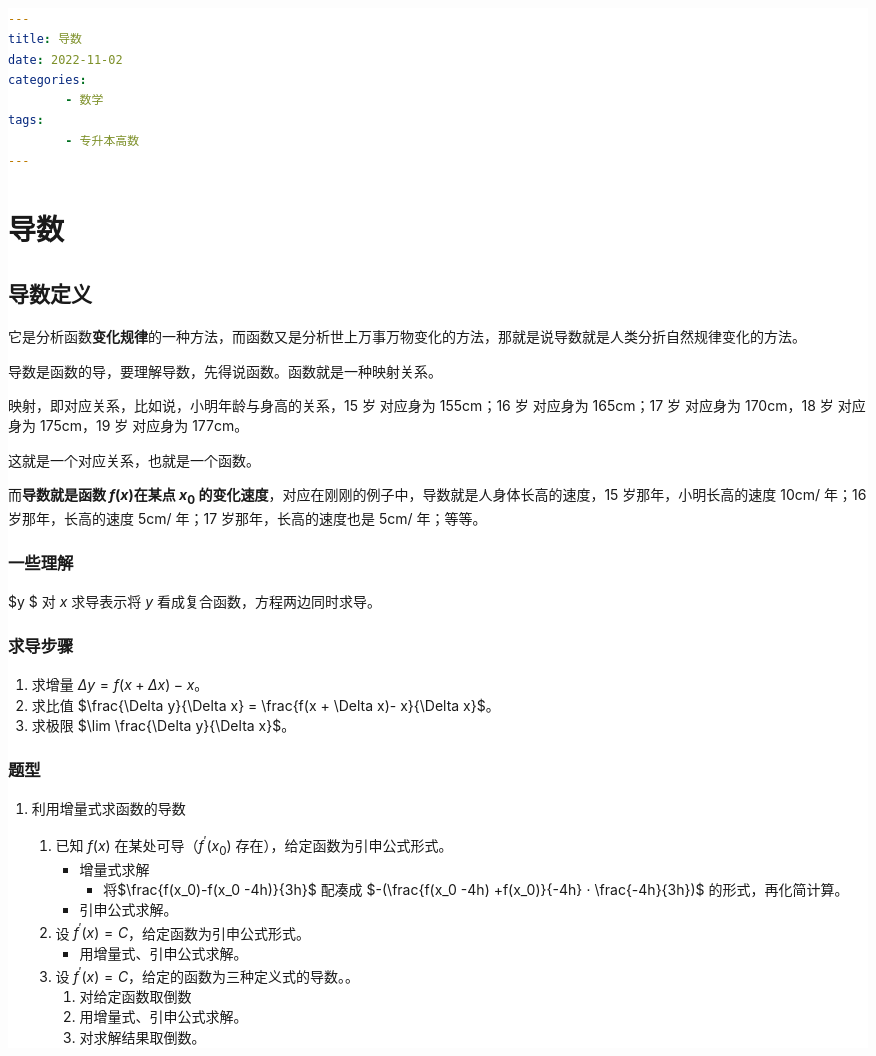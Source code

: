 ```yaml
---
title: 导数
date: 2022-11-02
categories:
        - 数学
tags:
        - 专升本高数
---
```


# 导数

## 导数定义

它是分析函数**变化规律**的一种方法，而函数又是分析世上万事万物变化的方法，那就是说导数就是人类分折自然规律变化的方法。

导数是函数的导，要理解导数，先得说函数。函数就是一种映射关系。

映射，即对应关系，比如说，小明年龄与身高的关系，15 岁 对应身为 155cm；16 岁 对应身为 165cm；17 岁 对应身为 170cm，18 岁 对应身为 175cm，19 岁 对应身为 177cm。

这就是一个对应关系，也就是一个函数。

而**导数就是函数 $f(x)$在某点 $x_0$ 的变化速度**，对应在刚刚的例子中，导数就是人身体长高的速度，15 岁那年，小明长高的速度 10cm/ 年；16 岁那年，长高的速度 5cm/ 年；17 岁那年，长高的速度也是 5cm/ 年；等等。

### 一些理解

$y $ 对 $x$ 求导表示将 $y$ 看成复合函数，方程两边同时求导。

### 求导步骤

1. 求增量 $\Delta y =f(x + \Delta x)- x$。
2. 求比值 $\frac{\Delta y}{\Delta x} = \frac{f(x + \Delta x)- x}{\Delta x}$。
3. 求极限 $\lim \frac{\Delta y}{\Delta x}$。

### 题型

1. 利用增量式求函数的导数

      1. 已知 $f(x)$ 在某处可导（$f^{'}(x_0)$ 存在），给定函数为引申公式形式。
            - 增量式求解
              - 将$\frac{f(x_0)-f(x_0 -4h)}{3h}$ 配凑成 $-(\frac{f(x_0 -4h) +f(x_0)}{-4h} ⋅ \frac{-4h}{3h})$ 的形式，再化简计算。
            - 引申公式求解。
      2. 设 $f^{'}(x) = C$，给定函数为引申公式形式。
            - 用增量式、引申公式求解。
      3. 设 $f^{'}(x) = C$，给定的函数为三种定义式的导数。。
            1. 对给定函数取倒数
            2. 用增量式、引申公式求解。
            3. 对求解结果取倒数。
